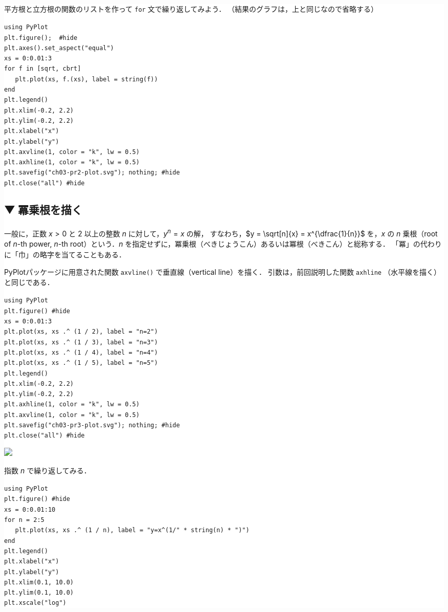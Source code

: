 平方根と立方根の関数のリストを作って `for` 文で繰り返してみよう．
（結果のグラフは，上と同じなので省略する）

```@example ch000
using PyPlot
plt.figure();  #hide
plt.axes().set_aspect("equal")
xs = 0:0.01:3
for f in [sqrt, cbrt]
   plt.plot(xs, f.(xs), label = string(f))
end
plt.legend()
plt.xlim(-0.2, 2.2)
plt.ylim(-0.2, 2.2)
plt.xlabel("x")
plt.ylabel("y")
plt.axvline(1, color = "k", lw = 0.5)
plt.axhline(1, color = "k", lw = 0.5)
plt.savefig("ch03-pr2-plot.svg"); nothing; #hide
plt.close("all") #hide
```

## ▼ 冪乗根を描く

一般に，正数 $x > 0$ と $2$ 以上の整数 $n$ に対して，$y^n = x$ の解，
すなわち，$y = \sqrt[n]{x} = x^{\dfrac{1}{n}}$ を，$x$ の $n$ 乗根（root of $n$-th power, $n$-th root）という．$n$ を指定せずに，冪乗根（べきじょうこん）あるいは冪根（べきこん）と総称する．
「冪」の代わりに「巾」の略字を当てることもある．

PyPlotパッケージに用意された関数 `axvline()` で垂直線（vertical line）を描く．
引数は，前回説明した関数 `axhline` （水平線を描く）と同じである．

```@example ch000
using PyPlot
plt.figure() #hide
xs = 0:0.01:3
plt.plot(xs, xs .^ (1 / 2), label = "n=2")
plt.plot(xs, xs .^ (1 / 3), label = "n=3")
plt.plot(xs, xs .^ (1 / 4), label = "n=4")
plt.plot(xs, xs .^ (1 / 5), label = "n=5")
plt.legend()
plt.xlim(-0.2, 2.2)
plt.ylim(-0.2, 2.2)
plt.axhline(1, color = "k", lw = 0.5)
plt.axvline(1, color = "k", lw = 0.5)
plt.savefig("ch03-pr3-plot.svg"); nothing; #hide
plt.close("all") #hide
```

![](ch03-pr3-plot.svg)

指数 $n$ で繰り返してみる．

```@example ch000
using PyPlot
plt.figure() #hide
xs = 0:0.01:10
for n = 2:5
   plt.plot(xs, xs .^ (1 / n), label = "y=x^(1/" * string(n) * ")")
end
plt.legend()
plt.xlabel("x")
plt.ylabel("y")
plt.xlim(0.1, 10.0)
plt.ylim(0.1, 10.0)
plt.xscale("log")
```